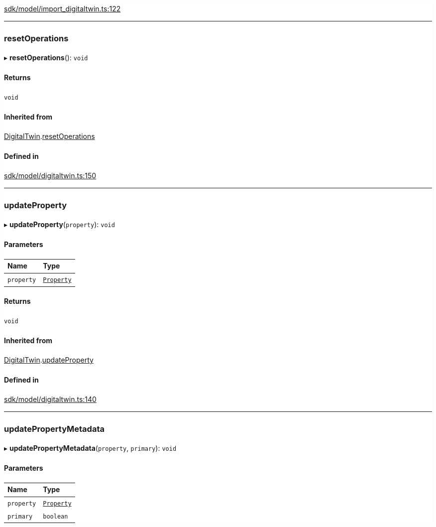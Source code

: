 [sdk/model/import_digitaltwin.ts:122](https://github.com/indykite/jarvis-sdk-node/blob/438b790/jarvis_sdk_node/src/sdk/model/import_digitaltwin.ts#L122)

___

### resetOperations

▸ **resetOperations**(): `void`

#### Returns

`void`

#### Inherited from

[DigitalTwin](DigitalTwin.md).[resetOperations](DigitalTwin.md#resetoperations)

#### Defined in

[sdk/model/digitaltwin.ts:150](https://github.com/indykite/jarvis-sdk-node/blob/438b790/jarvis_sdk_node/src/sdk/model/digitaltwin.ts#L150)

___

### updateProperty

▸ **updateProperty**(`property`): `void`

#### Parameters

| Name | Type |
| :------ | :------ |
| `property` | [`Property`](Property.md) |

#### Returns

`void`

#### Inherited from

[DigitalTwin](DigitalTwin.md).[updateProperty](DigitalTwin.md#updateproperty)

#### Defined in

[sdk/model/digitaltwin.ts:140](https://github.com/indykite/jarvis-sdk-node/blob/438b790/jarvis_sdk_node/src/sdk/model/digitaltwin.ts#L140)

___

### updatePropertyMetadata

▸ **updatePropertyMetadata**(`property`, `primary`): `void`

#### Parameters

| Name | Type |
| :------ | :------ |
| `property` | [`Property`](Property.md) |
| `primary` | `boolean` |
